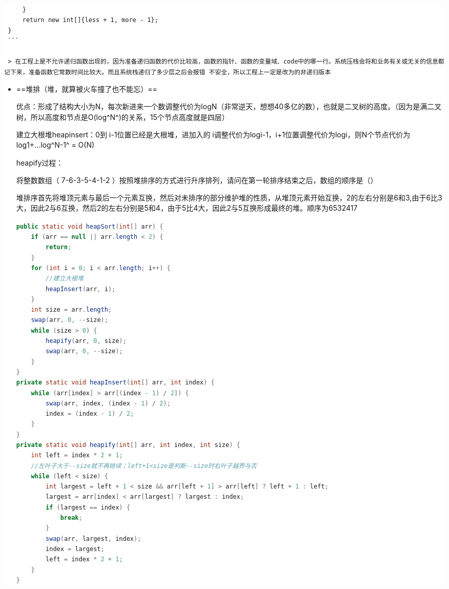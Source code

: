          }
         return new int[]{less + 1, more - 1};
     }
     ```

     > 在工程上是不允许递归函数出现的，因为准备递归函数的代价比较高，函数的指针、函数的变量域、code中的哪一行。系统压栈会将和业务有关或无关的信息都记下来，准备函数它常数时间比较大。而且系统栈递归了多少层之后会报错 不安全，所以工程上一定是改为的非递归版本

   - ==堆排（堆，就算被火车撞了也不能忘）==

     优点：形成了结构大小为N，每次新进来一个数调整代价为logN（非常逆天，想想40多亿的数），也就是二叉树的高度。（因为是满二叉树，所以高度和节点是O(log^N^)的关系，15个节点高度就是四层）
     
     建立大根堆heapinsert：0到 i-1位置已经是大根堆，进加入的 i调整代价为logi-1，i+1位置调整代价为logi，则N个节点代价为log1+...log^N-1^ = O(N)
     
     heapify过程：
     
     将整数数组（ 7-6-3-5-4-1-2 ）按照堆排序的方式进行升序排列，请问在第一轮排序结束之后，数组的顺序是（）
     
     堆排序首先将堆顶元素与最后一个元素互换，然后对未排序的部分维护堆的性质，从堆顶元素开始互换，2的左右分别是6和3,由于6比3大，因此2与6互换，然后2的左右分别是5和4，由于5比4大，因此2与5互换形成最终的堆。顺序为6532417
     
     ```java
     public static void heapSort(int[] arr) {
         if (arr == null || arr.length < 2) {
             return;
         }
         for (int i = 0; i < arr.length; i++) {
             //建立大根堆
             heapInsert(arr, i);
         }
         int size = arr.length;
         swap(arr, 0, --size);
         while (size > 0) {
             heapify(arr, 0, size);
             swap(arr, 0, --size);
         }
     }
     private static void heapInsert(int[] arr, int index) {
         while (arr[index] > arr[(index - 1) / 2]) {
             swap(arr, index, (index - 1) / 2);
             index = (index - 1) / 2;
         }
     }
     private static void heapify(int[] arr, int index, int size) {
         int left = index * 2 + 1;
         //左叶子大于--size就不再继续；left+1<size是判断--size时右叶子越界与否
         while (left < size) {
             int largest = left + 1 < size && arr[left + 1] > arr[left] ? left + 1 : left;
             largest = arr[index] < arr[largest] ? largest : index;
             if (largest == index) {
                 break;
             }
             swap(arr, largest, index);
             index = largest;
             left = index * 2 + 1;
         }
     }
     ```
     